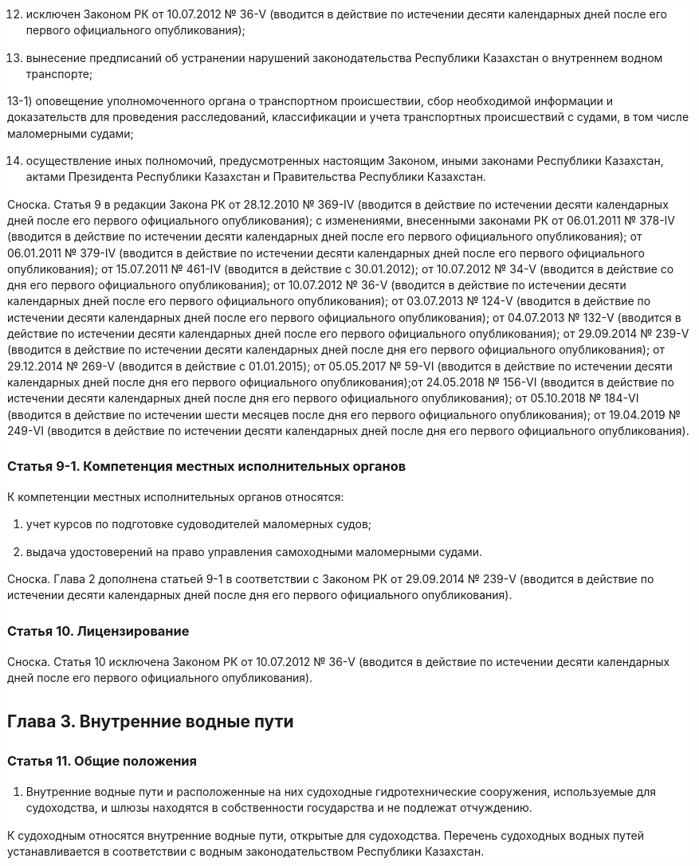 12) исключен Законом РК от 10.07.2012 № 36-V (вводится в действие по истечении десяти календарных дней после его первого официального опубликования);

13) вынесение предписаний об устранении нарушений законодательства Республики Казахстан о внутреннем водном транспорте;

13-1) оповещение уполномоченного органа о транспортном происшествии, сбор необходимой информации и доказательств для проведения расследований, классификации и учета транспортных происшествий с судами, в том числе маломерными судами;

14) осуществление иных полномочий, предусмотренных настоящим Законом, иными законами Республики Казахстан, актами Президента Республики Казахстан и Правительства Республики Казахстан.

Сноска. Статья 9 в редакции Закона РК от 28.12.2010 № 369-IV (вводится в действие по истечении десяти календарных дней после его первого официального опубликования); с изменениями, внесенными законами РК от 06.01.2011 № 378-IV (вводится в действие по истечении десяти календарных дней после его первого официального опубликования); от 06.01.2011 № 379-IV (вводится в действие по истечении десяти календарных дней после его первого официального опубликования); от 15.07.2011 № 461-IV (вводится в действие с 30.01.2012); от 10.07.2012 № 34-V (вводится в действие со дня его первого официального опубликования); от 10.07.2012 № 36-V (вводится в действие по истечении десяти календарных дней после его первого официального опубликования); от 03.07.2013 № 124-V (вводится в действие по истечении десяти календарных дней после его первого официального опубликования); от 04.07.2013 № 132-V (вводится в действие по истечении десяти календарных дней после его первого официального опубликования); от 29.09.2014 № 239-V (вводится в действие по истечении десяти календарных дней после дня его первого официального опубликования); от 29.12.2014 № 269-V (вводится в действие с 01.01.2015); от 05.05.2017 № 59-VI (вводится в действие по истечении десяти календарных дней после дня его первого официального опубликования);от 24.05.2018 № 156-VI (вводится в действие по истечении десяти календарных дней после дня его первого официального опубликования); от 05.10.2018 № 184-VІ (вводится в действие по истечении шести месяцев после дня его первого официального опубликования); от 19.04.2019 № 249-VІ (вводится в действие по истечении десяти календарных дней после дня его первого официального опубликования).

### Статья 9-1. Компетенция местных исполнительных органов

К компетенции местных исполнительных органов относятся:

1) учет курсов по подготовке судоводителей маломерных судов;

2) выдача удостоверений на право управления самоходными маломерными судами.

Сноска. Глава 2 дополнена статьей 9-1 в соответствии с Законом РК от 29.09.2014 № 239-V (вводится в действие по истечении десяти календарных дней после дня его первого официального опубликования).

### Статья 10. Лицензирование

Сноска. Статья 10 исключена Законом РК от 10.07.2012 № 36-V (вводится в действие по истечении десяти календарных дней после его первого официального опубликования).

## Глава 3. Внутренние водные пути

### Статья 11. Общие положения

1. Внутренние водные пути и расположенные на них судоходные гидротехнические сооружения, используемые для судоходства, и шлюзы находятся в собственности государства и не подлежат отчуждению.

К судоходным относятся внутренние водные пути, открытые для судоходства. Перечень судоходных водных путей устанавливается в соответствии с водным законодательством Республики Казахстан.
